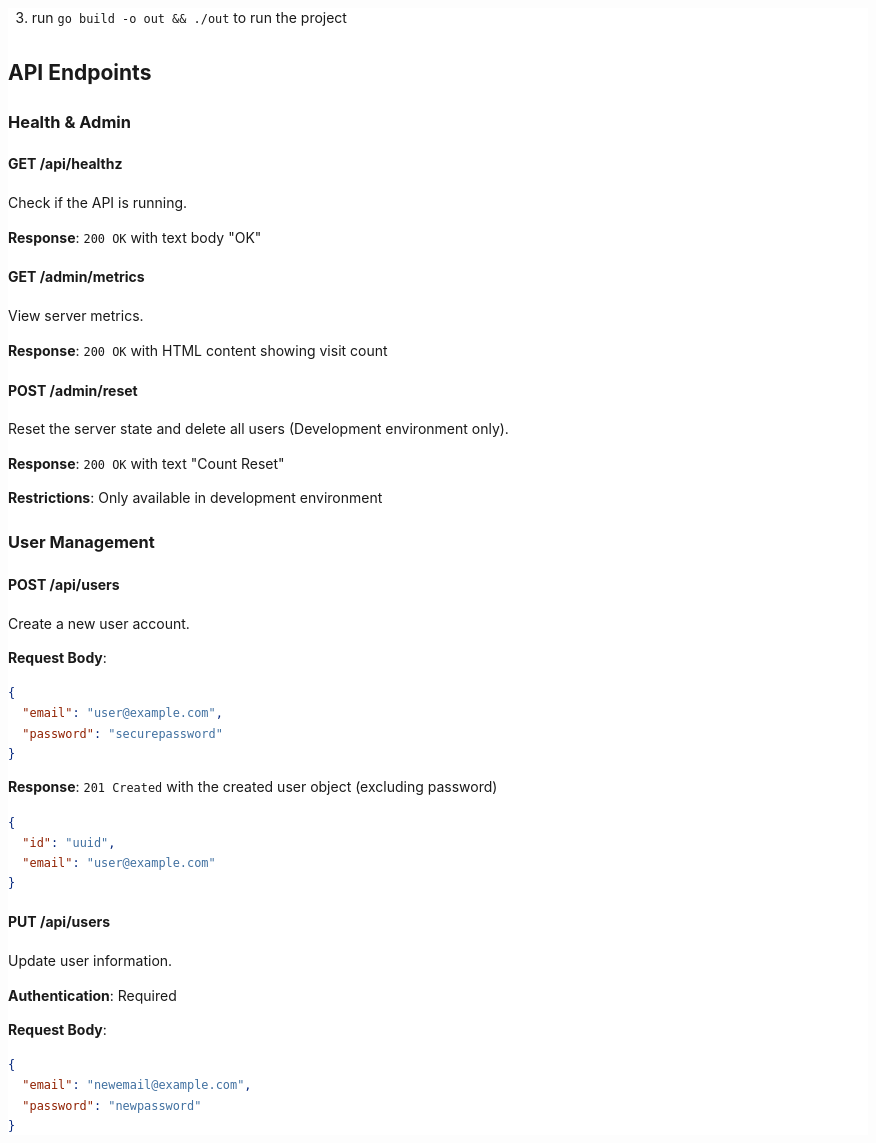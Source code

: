3. run `go build -o out && ./out` to run the project

## API Endpoints

### Health & Admin

#### GET /api/healthz
Check if the API is running.

**Response**: `200 OK` with text body "OK"

#### GET /admin/metrics
View server metrics.

**Response**: `200 OK` with HTML content showing visit count

#### POST /admin/reset
Reset the server state and delete all users (Development environment only).

**Response**: `200 OK` with text "Count Reset"

**Restrictions**: Only available in development environment

### User Management

#### POST /api/users
Create a new user account.

**Request Body**:
```json
{
  "email": "user@example.com",
  "password": "securepassword"
}
```

**Response**: `201 Created` with the created user object (excluding password)
```json
{
  "id": "uuid",
  "email": "user@example.com"
}
```

#### PUT /api/users
Update user information.

**Authentication**: Required

**Request Body**:
```json
{
  "email": "newemail@example.com",
  "password": "newpassword"
}
```
